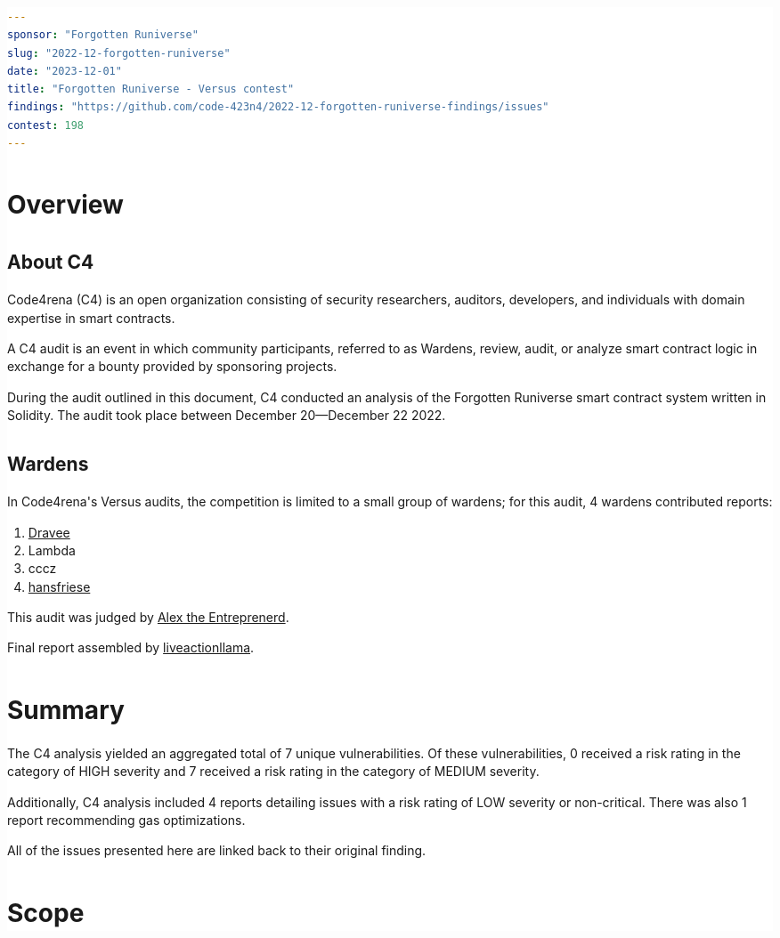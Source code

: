 ```yaml
---
sponsor: "Forgotten Runiverse"
slug: "2022-12-forgotten-runiverse"
date: "2023-12-01"
title: "Forgotten Runiverse - Versus contest"
findings: "https://github.com/code-423n4/2022-12-forgotten-runiverse-findings/issues"
contest: 198
---
```


# Overview

## About C4

Code4rena (C4) is an open organization consisting of security researchers, auditors, developers, and individuals with domain expertise in smart contracts.

A C4 audit is an event in which community participants, referred to as Wardens, review, audit, or analyze smart contract logic in exchange for a bounty provided by sponsoring projects.

During the audit outlined in this document, C4 conducted an analysis of the Forgotten Runiverse smart contract system written in Solidity. The audit took place between December 20—December 22 2022.

## Wardens

In Code4rena's Versus audits, the competition is limited to a small group of wardens; for this audit, 4 wardens contributed reports:

  1. [Dravee](https://twitter.com/BowTiedDravee)
  2. Lambda
  3. cccz
  4. [hansfriese](https://twitter.com/hansfriese)

This audit was judged by [Alex the Entreprenerd](https://code4rena.com/@GalloDaSballo).

Final report assembled by [liveactionllama](https://twitter.com/liveactionllama).

# Summary

The C4 analysis yielded an aggregated total of 7 unique vulnerabilities. Of these vulnerabilities, 0 received a risk rating in the category of HIGH severity and 7 received a risk rating in the category of MEDIUM severity.

Additionally, C4 analysis included 4 reports detailing issues with a risk rating of LOW severity or non-critical. There was also 1 report recommending gas optimizations.

All of the issues presented here are linked back to their original finding.

# Scope
